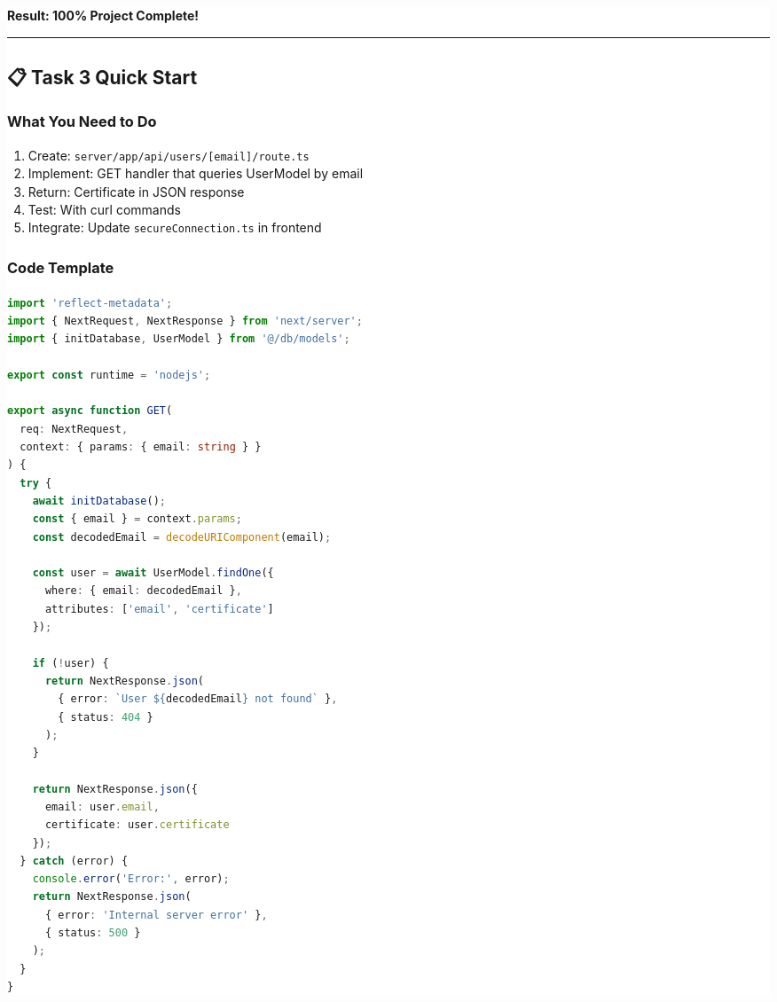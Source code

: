 **Result: 100% Project Complete!**

---

## 📋 Task 3 Quick Start

### What You Need to Do
1. Create: `server/app/api/users/[email]/route.ts`
2. Implement: GET handler that queries UserModel by email
3. Return: Certificate in JSON response
4. Test: With curl commands
5. Integrate: Update `secureConnection.ts` in frontend

### Code Template
```typescript
import 'reflect-metadata';
import { NextRequest, NextResponse } from 'next/server';
import { initDatabase, UserModel } from '@/db/models';

export const runtime = 'nodejs';

export async function GET(
  req: NextRequest,
  context: { params: { email: string } }
) {
  try {
    await initDatabase();
    const { email } = context.params;
    const decodedEmail = decodeURIComponent(email);
    
    const user = await UserModel.findOne({
      where: { email: decodedEmail },
      attributes: ['email', 'certificate']
    });

    if (!user) {
      return NextResponse.json(
        { error: `User ${decodedEmail} not found` },
        { status: 404 }
      );
    }

    return NextResponse.json({ 
      email: user.email, 
      certificate: user.certificate 
    });
  } catch (error) {
    console.error('Error:', error);
    return NextResponse.json(
      { error: 'Internal server error' },
      { status: 500 }
    );
  }
}
```
